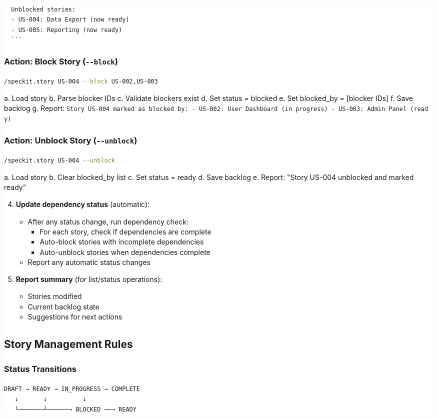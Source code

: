       Unblocked stories:
      - US-004: Data Export (now ready)
      - US-005: Reporting (now ready)
      ```

   ### Action: Block Story (`--block`)

   ```bash
   /speckit.story US-004 --block US-002,US-003
   ```

   a. Load story
   b. Parse blocker IDs
   c. Validate blockers exist
   d. Set status = blocked
   e. Set blocked_by = [blocker IDs]
   f. Save backlog
   g. Report:
      ```
      Story US-004 marked as blocked by:
      - US-002: User Dashboard (in progress)
      - US-003: Admin Panel (ready)
      ```

   ### Action: Unblock Story (`--unblock`)

   ```bash
   /speckit.story US-004 --unblock
   ```

   a. Load story
   b. Clear blocked_by list
   c. Set status = ready
   d. Save backlog
   e. Report: "Story US-004 unblocked and marked ready"

4. **Update dependency status** (automatic):
   - After any status change, run dependency check:
     * For each story, check if dependencies are complete
     * Auto-block stories with incomplete dependencies
     * Auto-unblock stories when dependencies complete
   - Report any automatic status changes

5. **Report summary** (for list/status operations):
   - Stories modified
   - Current backlog state
   - Suggestions for next actions

## Story Management Rules

### Status Transitions

```
DRAFT → READY → IN_PROGRESS → COMPLETE
   ↓       ↓          ↓
   └───────┴──────→ BLOCKED ──→ READY
```
